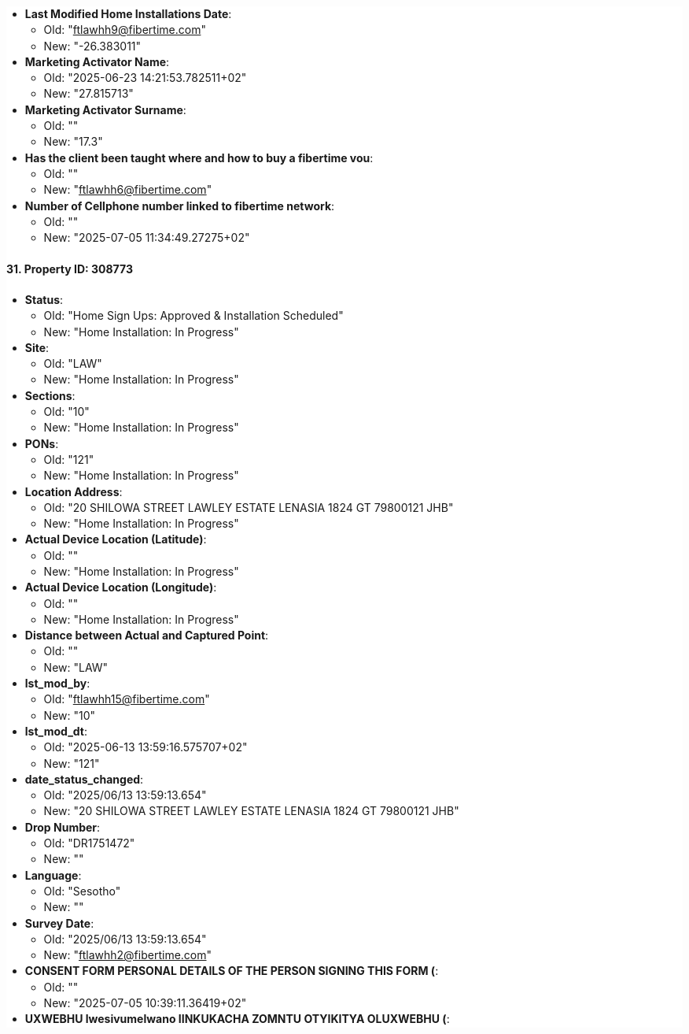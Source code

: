 - **Last Modified Home Installations Date**:
  - Old: "ftlawhh9@fibertime.com"
  - New: "-26.383011"
- **Marketing Activator Name**:
  - Old: "2025-06-23 14:21:53.782511+02"
  - New: "27.815713"
- **Marketing Activator Surname**:
  - Old: ""
  - New: "17.3"
- **Has the client been taught where and how to buy a fibertime vou**:
  - Old: ""
  - New: "ftlawhh6@fibertime.com"
- **Number of Cellphone number linked to fibertime network**:
  - Old: ""
  - New: "2025-07-05 11:34:49.27275+02"

#### 31. Property ID: 308773

- **Status**:
  - Old: "Home Sign Ups: Approved & Installation Scheduled"
  - New: "Home Installation: In Progress"
- **Site**:
  - Old: "LAW"
  - New: "Home Installation: In Progress"
- **Sections**:
  - Old: "10"
  - New: "Home Installation: In Progress"
- **PONs**:
  - Old: "121"
  - New: "Home Installation: In Progress"
- **Location Address**:
  - Old: "20 SHILOWA STREET LAWLEY ESTATE LENASIA 1824 GT 79800121 JHB"
  - New: "Home Installation: In Progress"
- **Actual Device Location (Latitude)**:
  - Old: ""
  - New: "Home Installation: In Progress"
- **Actual Device Location (Longitude)**:
  - Old: ""
  - New: "Home Installation: In Progress"
- **Distance between Actual and Captured Point**:
  - Old: ""
  - New: "LAW"
- **lst_mod_by**:
  - Old: "ftlawhh15@fibertime.com"
  - New: "10"
- **lst_mod_dt**:
  - Old: "2025-06-13 13:59:16.575707+02"
  - New: "121"
- **date_status_changed**:
  - Old: "2025/06/13 13:59:13.654"
  - New: "20 SHILOWA STREET LAWLEY ESTATE LENASIA 1824 GT 79800121 JHB"
- **Drop Number**:
  - Old: "DR1751472"
  - New: ""
- **Language**:
  - Old: "Sesotho"
  - New: ""
- **Survey Date**:
  - Old: "2025/06/13 13:59:13.654"
  - New: "ftlawhh2@fibertime.com"
- **CONSENT FORM PERSONAL DETAILS OF THE PERSON SIGNING THIS FORM (**:
  - Old: ""
  - New: "2025-07-05 10:39:11.36419+02"
- **UXWEBHU lwesivumelwano IINKUKACHA ZOMNTU OTYIKITYA OLUXWEBHU (**:
